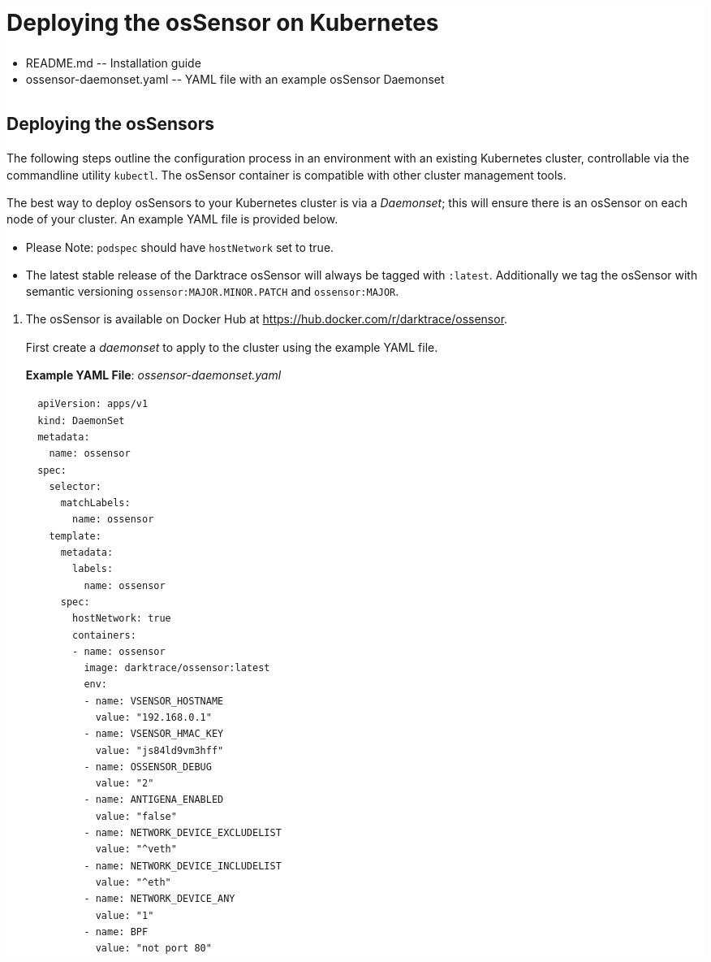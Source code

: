 # Deploying the osSensor on Kubernetes

  * README.md  -- Installation guide
  * ossensor-daemonset.yaml -- YAML file with an example osSensor Daemonset

## Deploying the osSensors

The following steps outline the configuration process in an environment with an existing Kubernetes cluster, controllable via the commandline utility `kubectl`. The osSensor container is compatible with other cluster management tools.

The best way to deploy osSensors to your Kubernetes cluster is via a _Daemonset_; this will ensure there is an osSensor on each node of your cluster. An example YAML file is provided below.

+ Please Note: `podspec` should have `hostNetwork` set to true.

+ The latest stable release of the Darktrace osSensor will always be tagged with  `:latest`. Additionally we tag the osSensor with semantic versioning `ossensor:MAJOR.MINOR.PATCH` and `ossensor:MAJOR`.

1. The osSensor is available on Docker Hub at https://hub.docker.com/r/darktrace/ossensor.

    First create a _daemonset_ to apply to the cluster using the example YAML file.

    **Example YAML File**:
*ossensor-daemonset.yaml*
    ```
      apiVersion: apps/v1
      kind: DaemonSet
      metadata:
        name: ossensor
      spec:
        selector:
          matchLabels:
            name: ossensor
        template:
          metadata:
            labels:
              name: ossensor
          spec:
            hostNetwork: true
            containers:
            - name: ossensor
              image: darktrace/ossensor:latest
              env:
              - name: VSENSOR_HOSTNAME
                value: "192.168.0.1"
              - name: VSENSOR_HMAC_KEY
                value: "js84ld9vm3hff"
              - name: OSSENSOR_DEBUG
                value: "2"
              - name: ANTIGENA_ENABLED
                value: "false"
              - name: NETWORK_DEVICE_EXCLUDELIST
                value: "^veth"
              - name: NETWORK_DEVICE_INCLUDELIST
                value: "^eth"
              - name: NETWORK_DEVICE_ANY
                value: "1"
              - name: BPF
                value: "not port 80"
    ```
